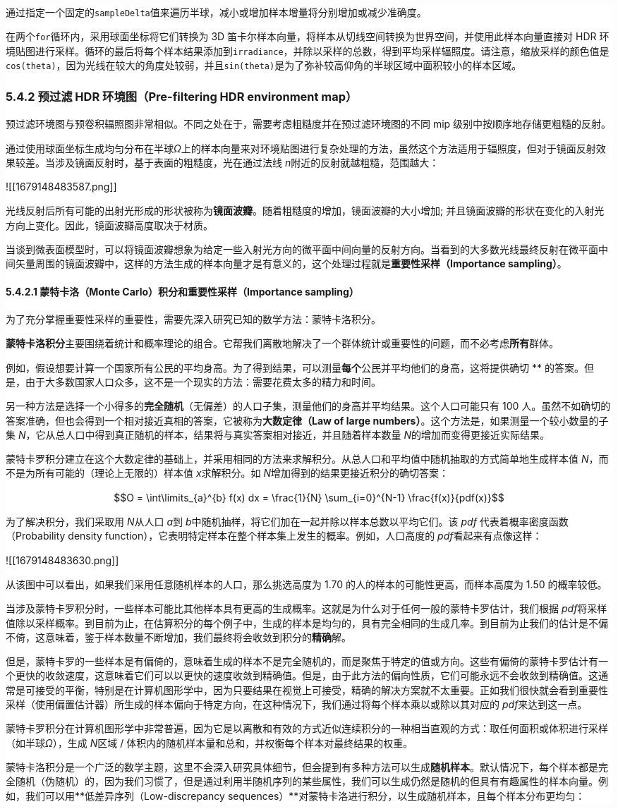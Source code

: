 通过指定一个固定的`sampleDelta`值来遍历半球，减小或增加样本增量将分别增加或减少准确度。

在两个`for`循环内，采用球面坐标将它们转换为 3D 笛卡尔样本向量，将样本从切线空间转换为世界空间，并使用此样本向量直接对 HDR 环境贴图进行采样。循环的最后将每个样本结果添加到`irradiance`，并除以采样的总数，得到平均采样辐照度。请注意，缩放采样的颜色值是`cos(theta)`，因为光线在较大的角度处较弱，并且`sin(theta)`是为了弥补较高仰角的半球区域中面积较小的样本区域。

### **5.4.2 预过滤 HDR 环境图（Pre-filtering HDR environment map）**

预过滤环境图与预卷积辐照图非常相似。不同之处在于，需要考虑粗糙度并在预过滤环境图的不同 mip 级别中按顺序地存储更粗糙的反射。

通过使用球面坐标生成均匀分布在半球$\Omega$上的样本向量来对环境贴图进行复杂处理的方法，虽然这个方法适用于辐照度，但对于镜面反射效果较差。当涉及镜面反射时，基于表面的粗糙度，光在通过法线 $n$附近的反射就越粗糙，范围越大：

![[1679148483587.png]]

光线反射后所有可能的出射光形成的形状被称为**镜面波瓣**。随着粗糙度的增加，镜面波瓣的大小增加; 并且镜面波瓣的形状在变化的入射光方向上变化。因此，镜面波瓣高度取决于材质。

当谈到微表面模型时，可以将镜面波瓣想象为给定一些入射光方向的微平面中间向量的反射方向。当看到的大多数光线最终反射在微平面中间矢量周围的镜面波瓣中，这样的方法生成的样本向量才是有意义的，这个处理过程就是**重要性采样（Importance sampling）**。

#### **5.4.2.1 蒙特卡洛（Monte Carlo）积分和重要性采样（Importance sampling）**

为了充分掌握重要性采样的重要性，需要先深入研究已知的数学方法：蒙特卡洛积分。

**蒙特卡洛积分**主要围绕着统计和概率理论的组合。它帮我们离散地解决了一个群体统计或重要性的问题，而不必考虑**所有**群体。

例如，假设想要计算一个国家所有公民的平均身高。为了得到结果，可以测量**每个**公民并平均他们的身高，这将提供确切 ** 的答案。但是，由于大多数国家人口众多，这不是一个现实的方法：需要花费太多的精力和时间。

另一种方法是选择一个小得多的**完全随机**（无偏差）的人口子集，测量他们的身高并平均结果。这个人口可能只有 100 人。虽然不如确切的答案准确，但也会得到一个相对接近真相的答案，它被称为**大数定律（Law of large numbers）**。这个方法是，如果测量一个较小数量的子集 $N$，它从总人口中得到真正随机的样本，结果将与真实答案相对接近，并且随着样本数量 $N$的增加而变得更接近实际结果。

蒙特卡罗积分建立在这个大数定律的基础上，并采用相同的方法来求解积分。从总人口和平均值中随机抽取的方式简单地生成样本值 $N$，而不是为所有可能的（理论上无限的）样本值 $x$求解积分。如 $N$增加得到的结果更接近积分的确切答案：

$$O = \int\limits_{a}^{b} f(x) dx = \frac{1}{N} \sum_{i=0}^{N-1} \frac{f(x)}{pdf(x)}$$

为了解决积分，我们采取用 $N$从人口 $a$到 $b$中随机抽样，将它们加在一起并除以样本总数以平均它们。该 $pdf$ 代表着概率密度函数（Probability density function），它表明特定样本在整个样本集上发生的概率。例如，人口高度的 $pdf$看起来有点像这样：

![[1679148483630.png]]

从该图中可以看出，如果我们采用任意随机样本的人口，那么挑选高度为 1.70 的人的样本的可能性更高，而样本高度为 1.50 的概率较低。

当涉及蒙特卡罗积分时，一些样本可能比其他样本具有更高的生成概率。这就是为什么对于任何一般的蒙特卡罗估计，我们根据 $pdf$将采样值除以采样概率。到目前为止，在估算积分的每个例子中，生成的样本是均匀的，具有完全相同的生成几率。到目前为止我们的估计是不偏不倚，这意味着，鉴于样本数量不断增加，我们最终将会收敛到积分的**精确**解。

但是，蒙特卡罗的一些样本是有偏倚的，意味着生成的样本不是完全随机的，而是聚焦于特定的值或方向。这些有偏倚的蒙特卡罗估计有一个更快的收敛速度，这意味着它们可以以更快的速度收敛到精确值。但是，由于此方法的偏向性质，它们可能永远不会收敛到精确值。这通常是可接受的平衡，特别是在计算机图形学中，因为只要结果在视觉上可接受，精确的解决方案就不太重要。正如我们很快就会看到重要性采样（使用偏置估计器）所生成的样本偏向于特定方向，在这种情况下，我们通过将每个样本乘以或除以其对应的 $pdf$来达到这一点。

蒙特卡罗积分在计算机图形学中非常普遍，因为它是以离散和有效的方式近似连续积分的一种相当直观的方式：取任何面积或体积进行采样（如半球$\Omega$），生成 $N$区域 / 体积内的随机样本量和总和，并权衡每个样本对最终结果的权重。

蒙特卡洛积分是一个广泛的数学主题，这里不会深入研究具体细节，但会提到有多种方法可以生成**随机样本**。默认情况下，每个样本都是完全随机（伪随机）的，因为我们习惯了，但是通过利用半随机序列的某些属性，我们可以生成仍然是随机的但具有有趣属性的样本向量。例如，我们可以用**低差异序列（Low-discrepancy sequences）**对蒙特卡洛进行积分，以生成随机样本，且每个样本分布更均匀：
